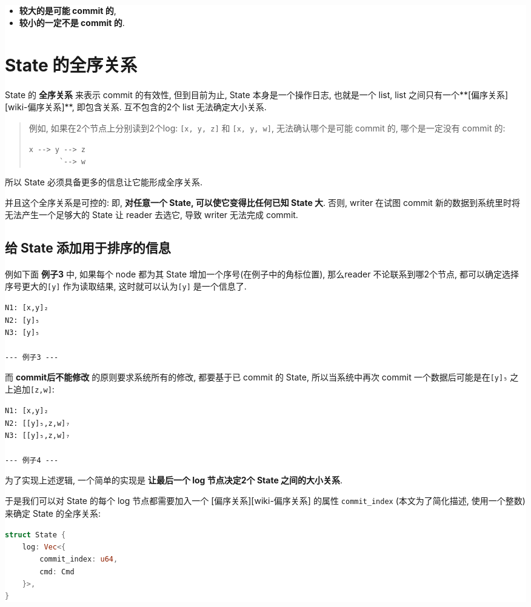 - **较大的是可能 commit 的**,
- **较小的一定不是 commit 的**.

# State 的全序关系

State 的 **全序关系** 来表示 commit 的有效性,
但到目前为止, State 本身是一个操作日志, 也就是一个 list, list 之间只有一个**[偏序关系][wiki-偏序关系]**,
即包含关系. 互不包含的2个 list 无法确定大小关系.

> 例如, 如果在2个节点上分别读到2个log: `[x, y, z]` 和 `[x, y, w]`, 无法确认哪个是可能 commit 的, 哪个是一定没有 commit 的:
>
> ```
> x --> y --> z
>        `--> w
> ```

所以 State 必须具备更多的信息让它能形成全序关系.

并且这个全序关系是可控的:
即, **对任意一个 State, 可以使它变得比任何已知 State 大**.
否则, writer 在试图 commit 新的数据到系统里时将无法产生一个足够大的 State 让 reader 去选它, 导致 writer 无法完成 commit.

## 给 State 添加用于排序的信息

例如下面 **例子3** 中, 如果每个 node 都为其 State 增加一个序号(在例子中的角标位置),
那么reader 不论联系到哪2个节点, 都可以确定选择序号更大的`[y]` 作为读取结果, 这时就可以认为`[y]` 是一个信息了.

```
N1: [x,y]₂
N2: [y]₅
N3: [y]₅

--- 例子3 ---
```

而 **commit后不能修改** 的原则要求系统所有的修改, 都要基于已 commit 的 State,
所以当系统中再次 commit 一个数据后可能是在`[y]₅` 之上追加`[z,w]`:

```
N1: [x,y]₂
N2: [[y]₅,z,w]₇
N3: [[y]₅,z,w]₇

--- 例子4 ---
```

为了实现上述逻辑, 一个简单的实现是 **让最后一个 log 节点决定2个 State 之间的大小关系**.

于是我们可以对 State 的每个 log 节点都需要加入一个 [偏序关系][wiki-偏序关系] 的属性 `commit_index` (本文为了简化描述, 使用一个整数)来确定 State 的全序关系:

```rust
struct State {
    log: Vec<{
        commit_index: u64,
        cmd: Cmd
    }>,
}
```
